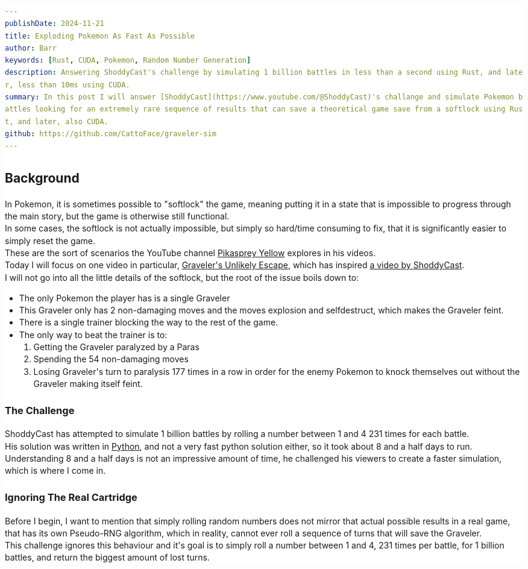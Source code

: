 ```yaml
---
publishDate: 2024-11-21
title: Exploding Pokemon As Fast As Possible
author: Barr
keywords: [Rust, CUDA, Pokemon, Random Number Generation]
description: Answering ShoddyCast's challenge by simulating 1 billion battles in less than a second using Rust, and later, less than 10ms using CUDA.
summary: In this post I will answer [ShoddyCast](https://www.youtube.com/@ShoddyCast)'s challange and simulate Pokemon battles looking for an extremely rare sequence of results that can save a theoretical game save from a softlock using Rust, and later, also CUDA.
github: https://github.com/CattoFace/graveler-sim
---
```

## Background
  In Pokemon, it is sometimes possible to "softlock" the game, meaning putting it in a state that is impossible to progress through the main story, but the game is otherwise still functional.  
In some cases, the softlock is not actually impossible, but simply so hard/time consuming to fix, that it is significantly easier to simply reset the game.  
These are the sort of scenarios the YouTube channel [Pikasprey Yellow](https://www.youtube.com/@Pikasprey) explores in his videos.  
Today I will focus on one video in particular, [Graveler's Unlikely Escape](https://www.youtube.com/watch?v=GgMl4PrdQeo), which has inspired [a video by ShoddyCast](https://www.youtube.com/watch?v=M8C8dHQE2Ro).  
I will not go into all the little details of the softlock, but the root of the issue boils down to:

- The only Pokemon the player has is a single Graveler
- This Graveler only has 2 non-damaging moves and the moves explosion and selfdestruct, which makes the Graveler feint.
- There is a single trainer blocking the way to the rest of the game.
- The only way to beat the trainer is to:
  1. Getting the Graveler paralyzed by a Paras  
  2. Spending the 54 non-damaging moves  
  3. Losing Graveler's turn to paralysis 177 times in a row in order for the enemy Pokemon to knock themselves out without the Graveler making itself feint.

### The Challenge
ShoddyCast has attempted to simulate 1 billion battles by rolling a number between 1 and 4 231 times for each battle.  
His solution was written in [Python](https://github.com/arhourigan/graveler/blob/main/graveler.py), and not a very fast python solution either, so it took about 8 and a half days to run.  
Understanding 8 and a half days is not an impressive amount of time, he challenged his viewers to create a faster simulation, which is where I come in.

### Ignoring The Real Cartridge
Before I begin, I want to mention that simply rolling random numbers does not mirror that actual possible results in a real game, that has its own Pseudo-RNG algorithm, which in reality, cannot ever roll a sequence of turns that will save the Graveler.  
This challenge ignores this behaviour and it's goal is to simply roll a number between 1 and 4, 231 times per battle, for 1 billion battles, and return the biggest amount of lost turns.
